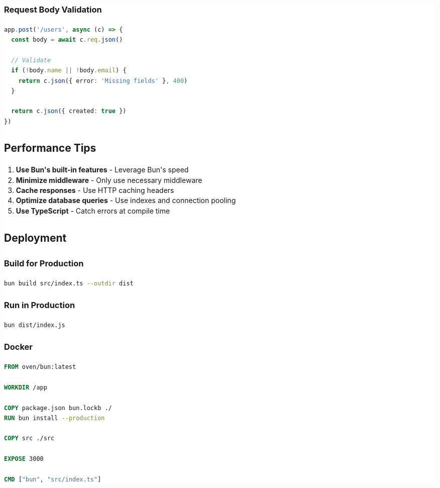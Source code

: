 ### Request Body Validation

```typescript
app.post('/users', async (c) => {
  const body = await c.req.json()
  
  // Validate
  if (!body.name || !body.email) {
    return c.json({ error: 'Missing fields' }, 400)
  }
  
  return c.json({ created: true })
})
```

## Performance Tips

1. **Use Bun's built-in features** - Leverage Bun's speed
2. **Minimize middleware** - Only use necessary middleware
3. **Cache responses** - Use HTTP caching headers
4. **Optimize database queries** - Use indexes and connection pooling
5. **Use TypeScript** - Catch errors at compile time

## Deployment

### Build for Production

```bash
bun build src/index.ts --outdir dist
```

### Run in Production

```bash
bun dist/index.js
```

### Docker

```dockerfile
FROM oven/bun:latest

WORKDIR /app

COPY package.json bun.lockb ./
RUN bun install --production

COPY src ./src

EXPOSE 3000

CMD ["bun", "src/index.ts"]
```

